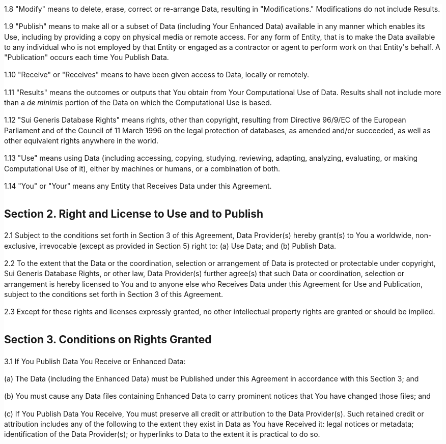 1.8 "Modify" means to delete, erase, correct or re-arrange Data, resulting in
  "Modifications."  Modifications do not include Results.

1.9 "Publish" means to make all or a subset of Data (including Your Enhanced
  Data) available in any manner which enables its Use, including by providing a
  copy on physical media or remote access.  For any form of Entity, that is to
  make the Data available to any individual who is not employed by that Entity
  or engaged as a contractor or agent to perform work on that Entity's behalf.
  A "Publication" occurs each time You Publish Data.

1.10 "Receive" or "Receives" means to have been given access to Data, locally or
  remotely.

1.11 "Results" means the outcomes or outputs that You obtain from Your
  Computational Use of Data.  Results shall not include more than a _de minimis_
  portion of the Data on which the Computational Use is based.

1.12 "Sui Generis Database Rights" means rights, other than copyright, resulting
  from Directive 96/9/EC of the European Parliament and of the Council of
  11 March 1996 on the legal protection of databases, as amended and/or
  succeeded, as well as other equivalent rights anywhere in the world.

1.13 "Use" means using Data (including accessing, copying, studying, reviewing,
  adapting, analyzing, evaluating, or making Computational Use of it), either by
  machines or humans, or a combination of both.

1.14 "You" or "Your" means any Entity that Receives Data under this Agreement.

## Section 2.  Right and License to Use and to Publish

2.1 Subject to the conditions set forth in Section 3 of this Agreement, Data
  Provider(s) hereby grant(s) to You a worldwide, non-exclusive, irrevocable
  (except as provided in Section 5) right to: (a) Use Data; and (b) Publish
  Data.

2.2 To the extent that the Data or the coordination, selection or arrangement of
  Data is protected or protectable under copyright, Sui Generis Database Rights,
  or other law, Data Provider(s) further agree(s) that such Data or
  coordination, selection or arrangement is hereby licensed to You and to anyone
  else who Receives Data under this Agreement for Use and Publication, subject
  to the conditions set forth in Section 3 of this Agreement.

2.3 Except for these rights and licenses expressly granted, no other
  intellectual property rights are granted or should be implied.

## Section 3.  Conditions on Rights Granted

3.1 If You Publish Data You Receive or Enhanced Data:

  (a) The Data (including the Enhanced Data) must be Published under this
    Agreement in accordance with this Section 3; and

  (b) You must cause any Data files containing Enhanced Data to carry prominent
    notices that You have changed those files; and

  (c) If You Publish Data You Receive, You must preserve all credit or
    attribution to the Data Provider(s).  Such retained credit or attribution
    includes any of the following to the extent they exist in Data as You have
    Received it: legal notices or metadata; identification of the Data
    Provider(s); or hyperlinks to Data to the extent it is practical to do so.

